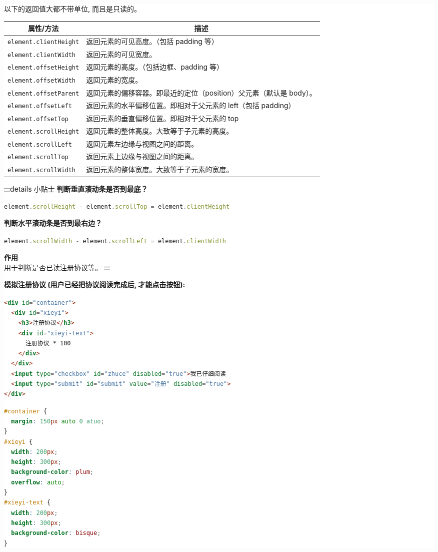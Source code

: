 以下的返回值大都不带单位, 而且是只读的。

|属性/方法|描述|
|---|---|
|`element.clientHeight`|返回元素的可见高度。（包括 padding 等）|
|`element.clientWidth`|返回元素的可见宽度。|
|`element.offsetHeight`|返回元素的高度。（包括边框、padding 等）|
|`element.offsetWidth`|返回元素的宽度。|
|`element.offsetParent`|返回元素的偏移容器。即最近的定位（position）父元素（默认是 body）。|
|`element.offsetLeft`|返回元素的水平偏移位置。即相对于父元素的 left（包括 padding）|
|`element.offsetTop`|返回元素的垂直偏移位置。即相对于父元素的 top|
|`element.scrollHeight`|返回元素的整体高度。大致等于子元素的高度。|
|`element.scrollLeft`|返回元素左边缘与视图之间的距离。|
|`element.scrollTop`|返回元素上边缘与视图之间的距离。|
|`element.scrollWidth`|返回元素的整体宽度。大致等于子元素的宽度。|

:::details 小贴士
**判断垂直滚动条是否到最底？** 
```js  
element.scrollHeight - element.scrollTop = element.clientHeight
```

**判断水平滚动条是否到最右边？**  
```js
element.scrollWidth - element.scrollLeft = element.clientWidth
```

**作用**  
用于判断是否已读注册协议等。
:::

**模拟注册协议 (用户已经把协议阅读完成后, 才能点击按钮):**  
```html
<div id="container">
  <div id="xieyi">
    <h3>注册协议</h3>
    <div id="xieyi-text">
      注册协议 * 100
    </div>
  </div>
  <input type="checkbox" id="zhuce" disabled="true">我已仔细阅读
  <input type="submit" id="submit" value="注册" disabled="true">
</div>
```
```css
#container {
  margin: 150px auto 0 atuo;
}
#xieyi {
  width: 200px;
  height: 300px;
  background-color: plum;
  overflow: auto;
}
#xieyi-text {
  width: 200px;
  height: 300px;
  background-color: bisque;
}
```